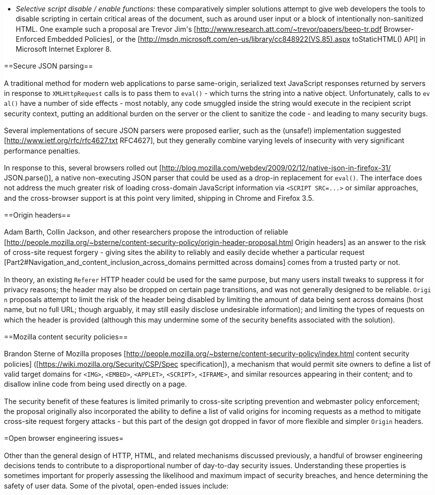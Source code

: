 - *Selective script disable / enable functions:* these comparatively simpler solutions attempt to give web developers the tools to disable scripting in certain critical areas of the document, such as around user input or a block of intentionally non-sanitized HTML. One example such a proposal are Trevor Jim's [http://www.research.att.com/~trevor/papers/beep-tr.pdf Browser-Enforced Embedded Policies], or the [http://msdn.microsoft.com/en-us/library/cc848922(VS.85).aspx toStaticHTML() API] in Microsoft Internet Explorer 8.

==Secure JSON parsing==

A traditional method for modern web applications to parse same-origin, serialized text Java<b></b>Script responses returned by servers in response to `XMLHttpRequest` calls is to pass them to `eval()` - which turns the string into a native object. Unfortunately, calls to `eval()` have a number of side effects - most notably, any code smuggled inside the string would execute in the recipient script security context, putting an additional burden on the server or the client to sanitize the code - and leading to many security bugs.

Several implementations of secure JSON parsers were proposed earlier, such as the (unsafe!) implementation suggested [http://www.ietf.org/rfc/rfc4627.txt RFC4627], but they generally combine varying levels of insecurity with very significant performance penalties.

In response to this, several browsers rolled out [http://blog.mozilla.com/webdev/2009/02/12/native-json-in-firefox-31/ JSON.parse()], a native non-executing JSON parser that could be used as a drop-in replacement for `eval()`. The interface does not address the much greater risk of loading cross-domain JavaScript information via `<SCRIPT SRC=...>` or similar approaches, and the cross-browser support is at this point very limited, shipping in Chrome and Firefox 3.5.

==Origin headers==

Adam Barth, Collin Jackson, and other researchers propose the introduction of reliable [http://people.mozilla.org/~bsterne/content-security-policy/origin-header-proposal.html Origin headers] as an answer to the risk of cross-site request forgery - giving sites the ability to reliably and easily decide whether a particular request [Part2#Navigation_and_content_inclusion_across_domains permitted across domains] comes from a trusted party or not.

In theory, an existing `Referer` HTTP header could be used for the same purpose, but many users install tweaks to suppress it for privacy reasons; the header may also be dropped on certain page transitions, and was not generally designed to be reliable. `Origin` proposals attempt to limit the risk of the header being disabled by limiting the amount of data being sent across domains (host name, but no full URL; though arguably, it may still easily disclose undesirable information); and limiting the types of requests on which the header is provided (although this may undermine some of the security benefits associated with the solution).

==Mozilla content security policies==

Brandon Sterne of Mozilla proposes [http://people.mozilla.org/~bsterne/content-security-policy/index.html content security policies] ([https://wiki.mozilla.org/Security/CSP/Spec specification]), a mechanism that would permit site owners to define a list of valid target domains for `<IMG>`, `<EMBED>`, `<APPLET>`, `<SCRIPT>`, `<IFRAME>`, and similar resources appearing in their content; and to disallow inline code from being used directly on a page.

The security benefit of these features is limited primarily to cross-site scripting prevention and webmaster policy enforcement; the proposal originally also incorporated the ability to define a list of valid origins for incoming requests as a method to mitigate cross-site request forgery attacks - but this part of the design got dropped in favor of more flexible and simpler `Origin` headers.

=Open browser engineering issues=

Other than the general design of HTTP, HTML, and related mechanisms discussed previously, a handful of browser engineering decisions tends to contribute to a disproportional number of day-to-day security issues. Understanding these properties is sometimes important for properly assessing the likelihood and maximum impact of security breaches, and hence determining the safety of user data. Some of the pivotal, open-ended issues include:
